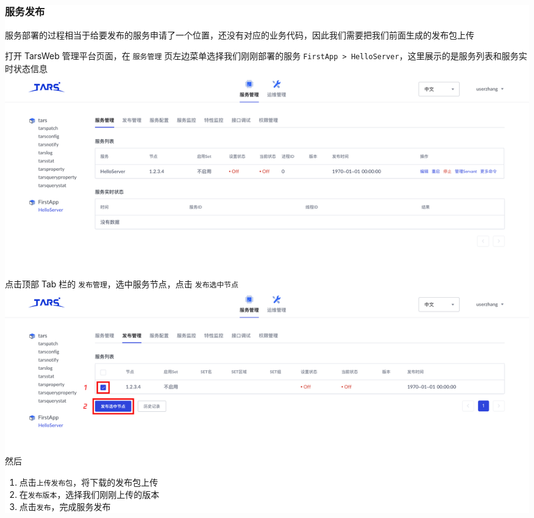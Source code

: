### 服务发布

服务部署的过程相当于给要发布的服务申请了一个位置，还没有对应的业务代码，因此我们需要把我们前面生成的发布包上传

打开 TarsWeb 管理平台页面，在 `服务管理` 页左边菜单选择我们刚刚部署的服务 `FirstApp > HelloServer`，这里展示的是服务列表和服务实时状态信息
![](/docs/images/QuickStartHelloServer.png)

点击顶部 Tab 栏的 `发布管理`，选中服务节点，点击 `发布选中节点`
![](/docs/images/QuickStartDeployManage_0.png)

然后

1. 点击`上传发布包`，将下载的发布包上传
2. 在`发布版本`，选择我们刚刚上传的版本
3. 点击`发布`，完成服务发布
